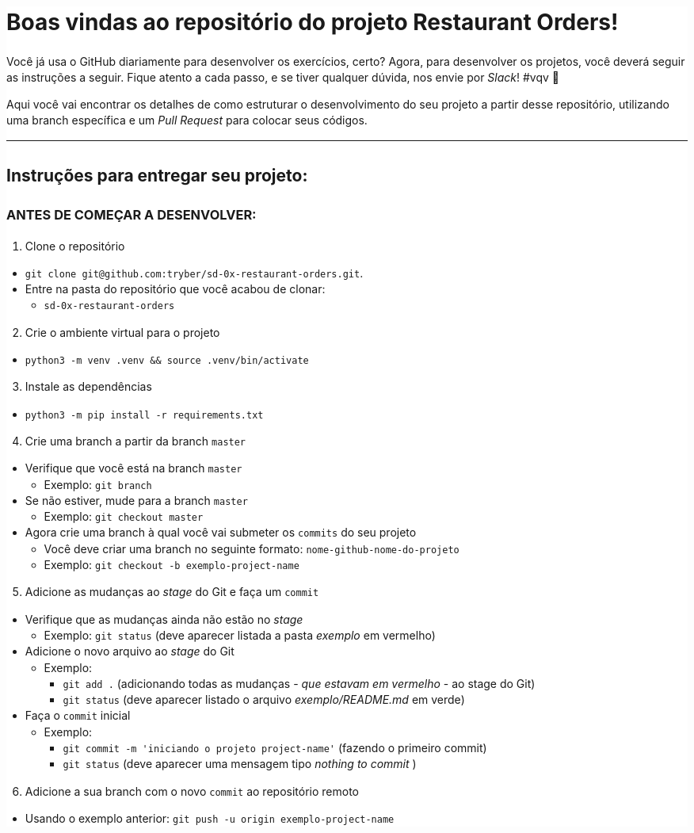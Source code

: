 # Boas vindas ao repositório do projeto Restaurant Orders!

Você já usa o GitHub diariamente para desenvolver os exercícios, certo? Agora, para desenvolver os projetos, você deverá seguir as instruções a seguir. Fique atento a cada passo, e se tiver qualquer dúvida, nos envie por _Slack_! #vqv 🚀

Aqui você vai encontrar os detalhes de como estruturar o desenvolvimento do seu projeto a partir desse repositório, utilizando uma branch específica e um _Pull Request_ para colocar seus códigos.

---

## Instruções para entregar seu projeto:

### ANTES DE COMEÇAR A DESENVOLVER:

1. Clone o repositório

- `git clone git@github.com:tryber/sd-0x-restaurant-orders.git`.
- Entre na pasta do repositório que você acabou de clonar:
  - `sd-0x-restaurant-orders`

2. Crie o ambiente virtual para o projeto

- `python3 -m venv .venv && source .venv/bin/activate`

3. Instale as dependências

- `python3 -m pip install -r requirements.txt`

4. Crie uma branch a partir da branch `master`

- Verifique que você está na branch `master`
  - Exemplo: `git branch`
- Se não estiver, mude para a branch `master`
  - Exemplo: `git checkout master`
- Agora crie uma branch à qual você vai submeter os `commits` do seu projeto
  - Você deve criar uma branch no seguinte formato: `nome-github-nome-do-projeto`
  - Exemplo: `git checkout -b exemplo-project-name`

5. Adicione as mudanças ao _stage_ do Git e faça um `commit`

- Verifique que as mudanças ainda não estão no _stage_
  - Exemplo: `git status` (deve aparecer listada a pasta _exemplo_ em vermelho)
- Adicione o novo arquivo ao _stage_ do Git
  - Exemplo:
    - `git add .` (adicionando todas as mudanças - _que estavam em vermelho_ - ao stage do Git)
    - `git status` (deve aparecer listado o arquivo _exemplo/README.md_ em verde)
- Faça o `commit` inicial
  - Exemplo:
    - `git commit -m 'iniciando o projeto project-name'` (fazendo o primeiro commit)
    - `git status` (deve aparecer uma mensagem tipo _nothing to commit_ )

6. Adicione a sua branch com o novo `commit` ao repositório remoto

- Usando o exemplo anterior: `git push -u origin exemplo-project-name`
